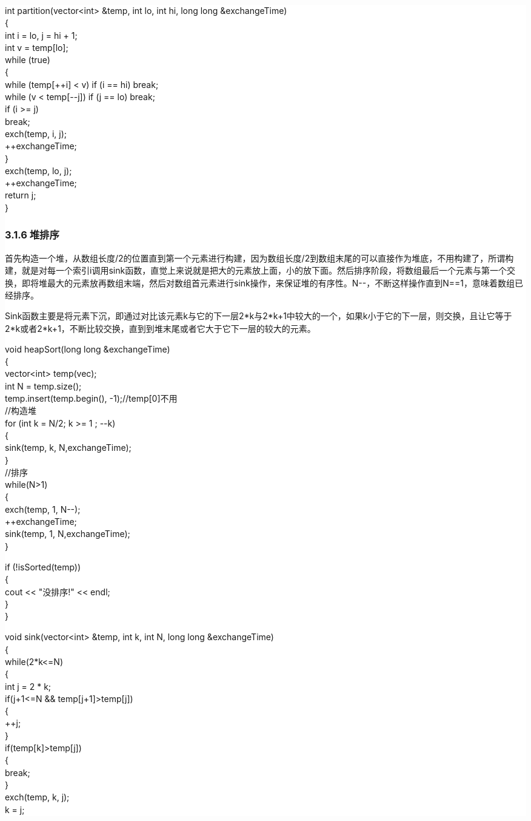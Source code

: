int partition(vector\<int\> &temp, int lo, int hi, long long &exchangeTime)  
{  
int i = lo, j = hi + 1;  
int v = temp[lo];  
while (true)  
{  
while (temp[++i] \< v) if (i == hi) break;  
while (v \< temp[--j]) if (j == lo) break;  
if (i \>= j)  
break;  
exch(temp, i, j);  
++exchangeTime;  
}  
exch(temp, lo, j);  
++exchangeTime;  
return j;  
}

### 3.1.6 堆排序

首先构造一个堆，从数组长度/2的位置直到第一个元素进行构建，因为数组长度/2到数组末尾的可以直接作为堆底，不用构建了，所谓构建，就是对每一个索引i调用sink函数，直觉上来说就是把大的元素放上面，小的放下面。然后排序阶段，将数组最后一个元素与第一个交换，即将堆最大的元素放再数组末端，然后对数组首元素进行sink操作，来保证堆的有序性。N--，不断这样操作直到N==1，意味着数组已经排序。

Sink函数主要是将元素下沉，即通过对比该元素k与它的下一层2\*k与2\*k+1中较大的一个，如果k小于它的下一层，则交换，且让它等于2\*k或者2\*k+1，不断比较交换，直到到堆末尾或者它大于它下一层的较大的元素。

void heapSort(long long &exchangeTime)  
{  
vector\<int\> temp(vec);  
int N = temp.size();  
temp.insert(temp.begin(), -1);//temp[0]不用  
//构造堆  
for (int k = N/2; k \>= 1 ; --k)  
{  
sink(temp, k, N,exchangeTime);  
}  
//排序  
while(N\>1)  
{  
exch(temp, 1, N--);  
++exchangeTime;  
sink(temp, 1, N,exchangeTime);  
}  


if (!isSorted(temp))  
{  
cout \<\< "没排序!" \<\< endl;  
}  
}

void sink(vector\<int\> &temp, int k, int N, long long &exchangeTime)  
{  
while(2\*k\<=N)  
{  
int j = 2 \* k;  
if(j+1\<=N && temp[j+1]\>temp[j])  
{  
++j;  
}  
if(temp[k]\>temp[j])  
{  
break;  
}  
exch(temp, k, j);  
k = j;  
